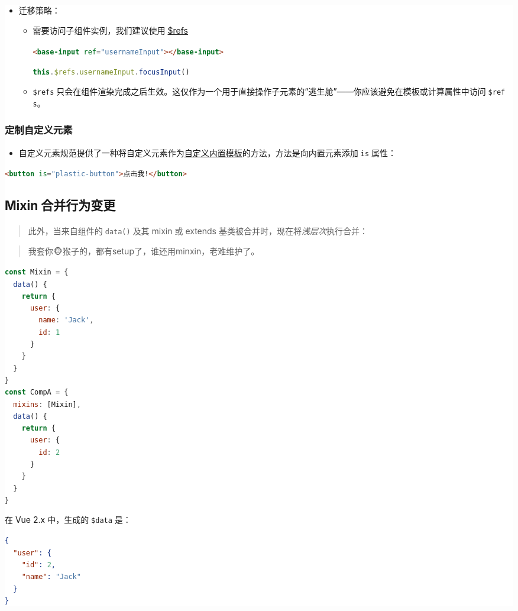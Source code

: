 * 迁移策略：
  * 需要访问子组件实例，我们建议使用 [$refs](https://v3.cn.vuejs.org/guide/component-template-refs.html#模板引用)

    ```html
    <base-input ref="usernameInput"></base-input>
    ```

    ```js
    this.$refs.usernameInput.focusInput()
    ```
    
  * `$refs` 只会在组件渲染完成之后生效。这仅作为一个用于直接操作子元素的“逃生舱”——你应该避免在模板或计算属性中访问 `$refs`。



### 定制自定义元素

* 自定义元素规范提供了一种将自定义元素作为[自定义内置模板](https://html.spec.whatwg.org/multipage/custom-elements.html#custom-elements-customized-builtin-example)的方法，方法是向内置元素添加 `is` 属性：

```html
<button is="plastic-button">点击我!</button>
```

## Mixin 合并行为变更

>  此外，当来自组件的 `data()` 及其 mixin 或 extends 基类被合并时，现在将*浅层次*执行合并：

> 我套你🐵猴子的，都有setup了，谁还用minxin，老难维护了。

```js
const Mixin = {
  data() {
    return {
      user: {
        name: 'Jack',
        id: 1
      }
    }
  }
}
const CompA = {
  mixins: [Mixin],
  data() {
    return {
      user: {
        id: 2
      }
    }
  }
}
```

在 Vue 2.x 中，生成的 `$data` 是：

```json
{
  "user": {
    "id": 2,
    "name": "Jack"
  }
}
```
